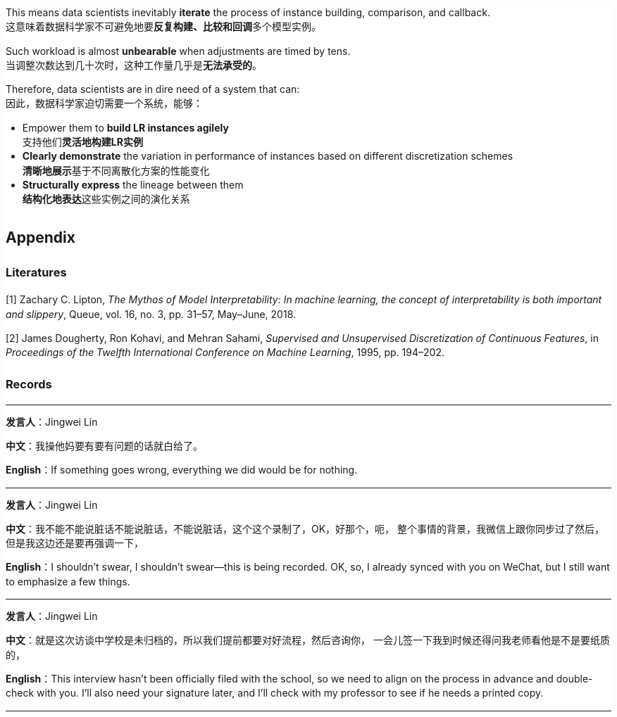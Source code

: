 This means data scientists inevitably **iterate** the process of instance building, comparison, and callback.  
这意味着数据科学家不可避免地要**反复构建、比较和回调**多个模型实例。

Such workload is almost **unbearable** when adjustments are timed by tens.  
当调整次数达到几十次时，这种工作量几乎是**无法承受的**。

Therefore, data scientists are in dire need of a system that can:  
因此，数据科学家迫切需要一个系统，能够：

- Empower them to **build LR instances agilely**  
  支持他们**灵活地构建LR实例**
- **Clearly demonstrate** the variation in performance of instances based on different discretization schemes  
  **清晰地展示**基于不同离散化方案的性能变化
- **Structurally express** the lineage between them  
  **结构化地表达**这些实例之间的演化关系

## Appendix 

### Literatures 

[1] Zachary C. Lipton, *The Mythos of Model Interpretability: In machine learning, the concept of interpretability is both important and slippery*, Queue, vol. 16, no. 3, pp. 31–57, May–June, 2018.

[2] James Dougherty, Ron Kohavi, and Mehran Sahami, *Supervised and Unsupervised Discretization of Continuous Features*, in *Proceedings of the Twelfth International Conference on Machine Learning*, 1995, pp. 194–202.

### Records
---

**发言人**：Jingwei Lin  

**中文**：我操他妈要有要有问题的话就白给了。  

**English**：If something goes wrong, everything we did would be for nothing.  

---

**发言人**：Jingwei Lin  

**中文**：我不能不能说脏话不能说脏话，不能说脏话，这个这个录制了，OK，好那个，呃， 整个事情的背景，我微信上跟你同步过了然后，但是我这边还是要再强调一下，  

**English**：I shouldn’t swear, I shouldn’t swear—this is being recorded. OK, so, I already synced with you on WeChat, but I still want to emphasize a few things.  

---

**发言人**：Jingwei Lin  

**中文**：就是这次访谈中学校是未归档的，所以我们提前都要对好流程，然后咨询你， 一会儿签一下我到时候还得问我老师看他是不是要纸质的，  

**English**：This interview hasn’t been officially filed with the school, so we need to align on the process in advance and double-check with you. I’ll also need your signature later, and I’ll check with my professor to see if he needs a printed copy.  

---